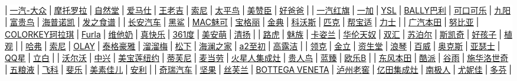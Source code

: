 | [一汽-大众](https://www.baidu.com/s?wd=%E4%B8%80%E6%B1%BD-%E5%A4%A7%E4%BC%97) | [摩托罗拉](https://www.baidu.com/s?wd=%E6%91%A9%E6%89%98%E7%BD%97%E6%8B%89) | [自然堂](https://www.baidu.com/s?wd=%E8%87%AA%E7%84%B6%E5%A0%82) | [爱马仕](https://www.baidu.com/s?wd=%E7%88%B1%E9%A9%AC%E4%BB%95) | [王老吉](https://www.baidu.com/s?wd=%E7%8E%8B%E8%80%81%E5%90%89) | [索尼](https://www.baidu.com/s?wd=%E7%B4%A2%E5%B0%BC) | [太平鸟](https://www.baidu.com/s?wd=%E5%A4%AA%E5%B9%B3%E9%B8%9F) | [美赞臣](https://www.baidu.com/s?wd=%E7%BE%8E%E8%B5%9E%E8%87%A3) | [好爸爸](https://www.baidu.com/s?wd=%E5%A5%BD%E7%88%B8%E7%88%B8) |
| [一汽红旗](https://www.baidu.com/s?wd=%E4%B8%80%E6%B1%BD%E7%BA%A2%E6%97%97) | [一加](https://www.baidu.com/s?wd=%E4%B8%80%E5%8A%A0) | [YSL](https://www.baidu.com/s?wd=YSL) | [BALLY巴利](https://www.baidu.com/s?wd=BALLY%E5%B7%B4%E5%88%A9) | [可口可乐](https://www.baidu.com/s?wd=%E5%8F%AF%E5%8F%A3%E5%8F%AF%E4%B9%90) | [九阳](https://www.baidu.com/s?wd=%E4%B9%9D%E9%98%B3) | [富贵鸟](https://www.baidu.com/s?wd=%E5%AF%8C%E8%B4%B5%E9%B8%9F) | [海普诺凯](https://www.baidu.com/s?wd=%E6%B5%B7%E6%99%AE%E8%AF%BA%E5%87%AF) | [发之食谱](https://www.baidu.com/s?wd=%E5%8F%91%E4%B9%8B%E9%A3%9F%E8%B0%B1) |
| [长安汽车](https://www.baidu.com/s?wd=%E9%95%BF%E5%AE%89%E6%B1%BD%E8%BD%A6) | [黑鲨](https://www.baidu.com/s?wd=%E9%BB%91%E9%B2%A8) | [MAC魅可](https://www.baidu.com/s?wd=MAC%E9%AD%85%E5%8F%AF) | [宝格丽](https://www.baidu.com/s?wd=%E5%AE%9D%E6%A0%BC%E4%B8%BD) | [金典](https://www.baidu.com/s?wd=%E9%87%91%E5%85%B8) | [科沃斯](https://www.baidu.com/s?wd=%E7%A7%91%E6%B2%83%E6%96%AF) | [匹克](https://www.baidu.com/s?wd=%E5%8C%B9%E5%85%8B) | [帮宝适](https://www.baidu.com/s?wd=%E5%B8%AE%E5%AE%9D%E9%80%82) | [力士](https://www.baidu.com/s?wd=%E5%8A%9B%E5%A3%AB) |
| [广汽本田](https://www.baidu.com/s?wd=%E5%B9%BF%E6%B1%BD%E6%9C%AC%E7%94%B0) | [努比亚](https://www.baidu.com/s?wd=%E5%8A%AA%E6%AF%94%E4%BA%9A) | [COLORKEY珂拉琪](https://www.baidu.com/s?wd=COLORKEY%E7%8F%82%E6%8B%89%E7%90%AA) | [Furla](https://www.baidu.com/s?wd=Furla) | [维他奶](https://www.baidu.com/s?wd=%E7%BB%B4%E4%BB%96%E5%A5%B6) | [真快乐](https://www.baidu.com/s?wd=%E7%9C%9F%E5%BF%AB%E4%B9%90) | [361度](https://www.baidu.com/s?wd=361%E5%BA%A6) | [美安萌](https://www.baidu.com/s?wd=%E7%BE%8E%E5%AE%89%E8%90%8C) | [清扬](https://www.baidu.com/s?wd=%E6%B8%85%E6%89%AC) |
| [路虎](https://www.baidu.com/s?wd=%E8%B7%AF%E8%99%8E) | [魅族](https://www.baidu.com/s?wd=%E9%AD%85%E6%97%8F) | [卡姿兰](https://www.baidu.com/s?wd=%E5%8D%A1%E5%A7%BF%E5%85%B0) | [华伦天奴](https://www.baidu.com/s?wd=%E5%8D%8E%E4%BC%A6%E5%A4%A9%E5%A5%B4) | [双汇](https://www.baidu.com/s?wd=%E5%8F%8C%E6%B1%87) | [苏泊尔](https://www.baidu.com/s?wd=%E8%8B%8F%E6%B3%8A%E5%B0%94) | [斯凯奇](https://www.baidu.com/s?wd=%E6%96%AF%E5%87%AF%E5%A5%87) | [好孩子](https://www.baidu.com/s?wd=%E5%A5%BD%E5%AD%A9%E5%AD%90) | [植观](https://www.baidu.com/s?wd=%E6%A4%8D%E8%A7%82) |
| [哈弗](https://www.baidu.com/s?wd=%E5%93%88%E5%BC%97) | [索尼](https://www.baidu.com/s?wd=%E7%B4%A2%E5%B0%BC) | [OLAY](https://www.baidu.com/s?wd=OLAY) | [泰格豪雅](https://www.baidu.com/s?wd=%E6%B3%B0%E6%A0%BC%E8%B1%AA%E9%9B%85) | [溜溜梅](https://www.baidu.com/s?wd=%E6%BA%9C%E6%BA%9C%E6%A2%85) | [松下](https://www.baidu.com/s?wd=%E6%9D%BE%E4%B8%8B) | [海澜之家](https://www.baidu.com/s?wd=%E6%B5%B7%E6%BE%9C%E4%B9%8B%E5%AE%B6) | [a2至初](https://www.baidu.com/s?wd=a2%E8%87%B3%E5%88%9D) | [高露洁](https://www.baidu.com/s?wd=%E9%AB%98%E9%9C%B2%E6%B4%81) |
| [领克](https://www.baidu.com/s?wd=%E9%A2%86%E5%85%8B) | [金立](https://www.baidu.com/s?wd=%E9%87%91%E7%AB%8B) | [资生堂](https://www.baidu.com/s?wd=%E8%B5%84%E7%94%9F%E5%A0%82) | [浪琴](https://www.baidu.com/s?wd=%E6%B5%AA%E7%90%B4) | [百威](https://www.baidu.com/s?wd=%E7%99%BE%E5%A8%81) | [奥克斯](https://www.baidu.com/s?wd=%E5%A5%A5%E5%85%8B%E6%96%AF) | [亚瑟士](https://www.baidu.com/s?wd=%E4%BA%9A%E7%91%9F%E5%A3%AB) | [QQ星](https://www.baidu.com/s?wd=QQ%E6%98%9F) | [立白](https://www.baidu.com/s?wd=%E7%AB%8B%E7%99%BD) |
| [沃尔沃](https://www.baidu.com/s?wd=%E6%B2%83%E5%B0%94%E6%B2%83) | [中兴](https://www.baidu.com/s?wd=%E4%B8%AD%E5%85%B4) | [美宝莲纽约](https://www.baidu.com/s?wd=%E7%BE%8E%E5%AE%9D%E8%8E%B2%E7%BA%BD%E7%BA%A6) | [蒂芙尼](https://www.baidu.com/s?wd=%E8%92%82%E8%8A%99%E5%B0%BC) | [麦当劳](https://www.baidu.com/s?wd=%E9%BA%A6%E5%BD%93%E5%8A%B3) | [火星人集成灶](https://www.baidu.com/s?wd=%E7%81%AB%E6%98%9F%E4%BA%BA%E9%9B%86%E6%88%90%E7%81%B6) | [贵人鸟](https://www.baidu.com/s?wd=%E8%B4%B5%E4%BA%BA%E9%B8%9F) | [蓝臻](https://www.baidu.com/s?wd=%E8%93%9D%E8%87%BB) | [欧乐B](https://www.baidu.com/s?wd=%E6%AC%A7%E4%B9%90B) |
| [东风本田](https://www.baidu.com/s?wd=%E4%B8%9C%E9%A3%8E%E6%9C%AC%E7%94%B0) | [酷派](https://www.baidu.com/s?wd=%E9%85%B7%E6%B4%BE) | [谷雨](https://www.baidu.com/s?wd=%E8%B0%B7%E9%9B%A8) | [施华洛世奇](https://www.baidu.com/s?wd=%E6%96%BD%E5%8D%8E%E6%B4%9B%E4%B8%96%E5%A5%87) | [五粮液](https://www.baidu.com/s?wd=%E4%BA%94%E7%B2%AE%E6%B6%B2) | [飞科](https://www.baidu.com/s?wd=%E9%A3%9E%E7%A7%91) | [斐乐](https://www.baidu.com/s?wd=%E6%96%90%E4%B9%90) | [美素佳儿](https://www.baidu.com/s?wd=%E7%BE%8E%E7%B4%A0%E4%BD%B3%E5%84%BF) | [安利](https://www.baidu.com/s?wd=%E5%AE%89%E5%88%A9) |
| [奇瑞汽车](https://www.baidu.com/s?wd=%E5%A5%87%E7%91%9E%E6%B1%BD%E8%BD%A6) | [坚果](https://www.baidu.com/s?wd=%E5%9D%9A%E6%9E%9C) | [丝芙兰](https://www.baidu.com/s?wd=%E4%B8%9D%E8%8A%99%E5%85%B0) | [BOTTEGA VENETA](https://www.baidu.com/s?wd=BOTTEGA%20VENETA) | [泸州老窖](https://www.baidu.com/s?wd=%E6%B3%B8%E5%B7%9E%E8%80%81%E7%AA%96) | [亿田集成灶](https://www.baidu.com/s?wd=%E4%BA%BF%E7%94%B0%E9%9B%86%E6%88%90%E7%81%B6) | [南极人](https://www.baidu.com/s?wd=%E5%8D%97%E6%9E%81%E4%BA%BA) | [尤妮佳](https://www.baidu.com/s?wd=%E5%B0%A4%E5%A6%AE%E4%BD%B3) | [多芬](https://www.baidu.com/s?wd=%E5%A4%9A%E8%8A%AC) |